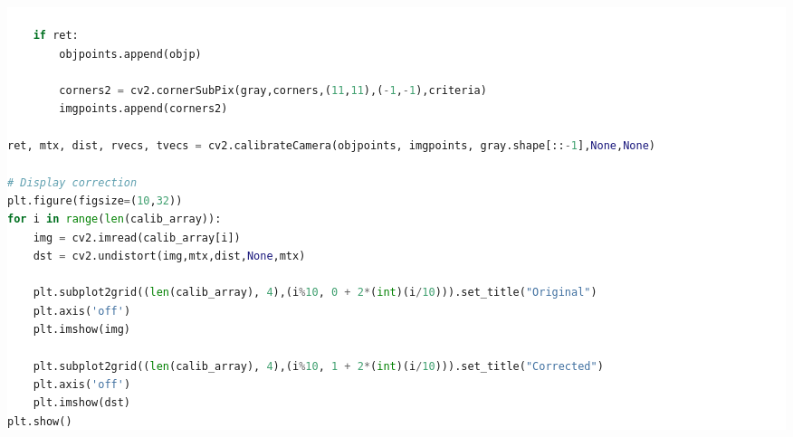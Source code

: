 ```python
    
    if ret:
        objpoints.append(objp)

        corners2 = cv2.cornerSubPix(gray,corners,(11,11),(-1,-1),criteria)
        imgpoints.append(corners2)

ret, mtx, dist, rvecs, tvecs = cv2.calibrateCamera(objpoints, imgpoints, gray.shape[::-1],None,None)

# Display correction
plt.figure(figsize=(10,32))
for i in range(len(calib_array)):
    img = cv2.imread(calib_array[i])
    dst = cv2.undistort(img,mtx,dist,None,mtx)

    plt.subplot2grid((len(calib_array), 4),(i%10, 0 + 2*(int)(i/10))).set_title("Original")
    plt.axis('off')
    plt.imshow(img)
    
    plt.subplot2grid((len(calib_array), 4),(i%10, 1 + 2*(int)(i/10))).set_title("Corrected")
    plt.axis('off')
    plt.imshow(dst)
plt.show()
```

